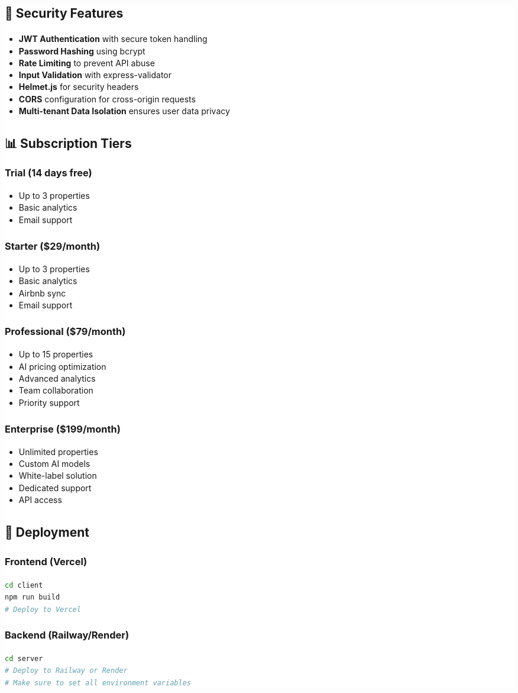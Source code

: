 ## 🔐 Security Features

- **JWT Authentication** with secure token handling
- **Password Hashing** using bcrypt
- **Rate Limiting** to prevent API abuse
- **Input Validation** with express-validator
- **Helmet.js** for security headers
- **CORS** configuration for cross-origin requests
- **Multi-tenant Data Isolation** ensures user data privacy

## 📊 Subscription Tiers

### Trial (14 days free)
- Up to 3 properties
- Basic analytics
- Email support

### Starter ($29/month)
- Up to 3 properties
- Basic analytics
- Airbnb sync
- Email support

### Professional ($79/month)
- Up to 15 properties
- AI pricing optimization
- Advanced analytics
- Team collaboration
- Priority support

### Enterprise ($199/month)
- Unlimited properties
- Custom AI models
- White-label solution
- Dedicated support
- API access

## 🚀 Deployment

### Frontend (Vercel)
```bash
cd client
npm run build
# Deploy to Vercel
```

### Backend (Railway/Render)
```bash
cd server
# Deploy to Railway or Render
# Make sure to set all environment variables
```
